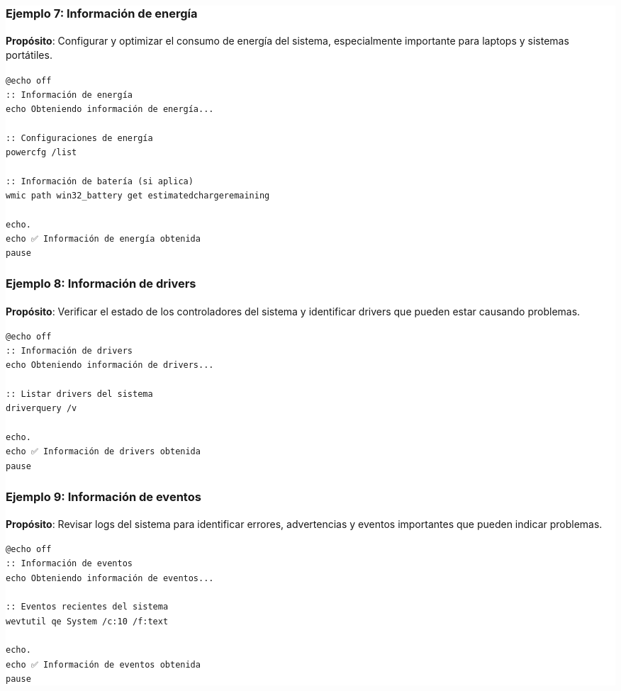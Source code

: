 ### Ejemplo 7: Información de energía
**Propósito**: Configurar y optimizar el consumo de energía del sistema, especialmente importante para laptops y sistemas portátiles.

```batch
@echo off
:: Información de energía
echo Obteniendo información de energía...

:: Configuraciones de energía
powercfg /list

:: Información de batería (si aplica)
wmic path win32_battery get estimatedchargeremaining

echo.
echo ✅ Información de energía obtenida
pause
```

### Ejemplo 8: Información de drivers
**Propósito**: Verificar el estado de los controladores del sistema y identificar drivers que pueden estar causando problemas.

```batch
@echo off
:: Información de drivers
echo Obteniendo información de drivers...

:: Listar drivers del sistema
driverquery /v

echo.
echo ✅ Información de drivers obtenida
pause
```

### Ejemplo 9: Información de eventos
**Propósito**: Revisar logs del sistema para identificar errores, advertencias y eventos importantes que pueden indicar problemas.

```batch
@echo off
:: Información de eventos
echo Obteniendo información de eventos...

:: Eventos recientes del sistema
wevtutil qe System /c:10 /f:text

echo.
echo ✅ Información de eventos obtenida
pause
```
